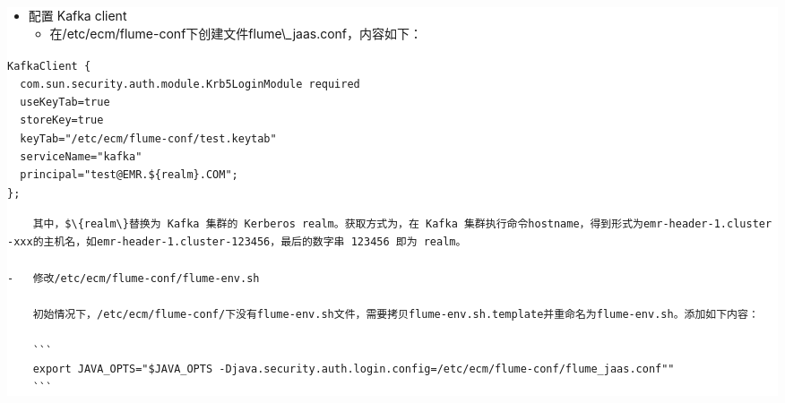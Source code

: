 -   配置 Kafka client
    -   在/etc/ecm/flume-conf下创建文件flume\\\_jaas.conf，内容如下：

```
KafkaClient {
  com.sun.security.auth.module.Krb5LoginModule required
  useKeyTab=true
  storeKey=true
  keyTab="/etc/ecm/flume-conf/test.keytab"
  serviceName="kafka"
  principal="test@EMR.${realm}.COM";
};
```

        其中，$\{realm\}替换为 Kafka 集群的 Kerberos realm。获取方式为，在 Kafka 集群执行命令hostname，得到形式为emr-header-1.cluster-xxx的主机名，如emr-header-1.cluster-123456，最后的数字串 123456 即为 realm。

    -   修改/etc/ecm/flume-conf/flume-env.sh 

        初始情况下，/etc/ecm/flume-conf/下没有flume-env.sh文件，需要拷贝flume-env.sh.template并重命名为flume-env.sh。添加如下内容：

        ```
        export JAVA_OPTS="$JAVA_OPTS -Djava.security.auth.login.config=/etc/ecm/flume-conf/flume_jaas.conf""
        ```


